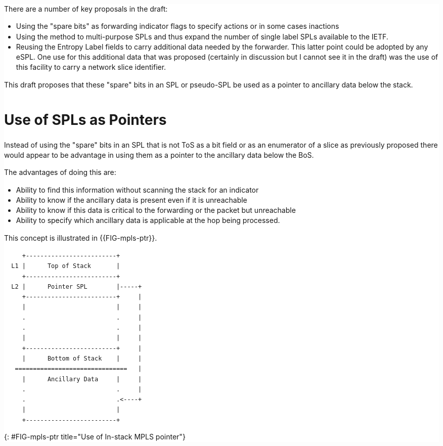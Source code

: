 There are a number of key proposals in the draft:

+ Using the "spare bits" as forwarding indicator flags to
specify actions or in some cases inactions
+ Using the method to multi-purpose SPLs and thus expand the
number of single label SPLs available to the IETF.
+ Reusing the Entropy Label fields to carry additional
data needed by the forwarder. This latter point could be adopted by
any eSPL. One use for this additional data that was proposed
(certainly in discussion but I cannot see it in the draft) was the
use of this facility to carry a network slice identifier.

This draft proposes that these "spare" bits in an SPL or pseudo-SPL be
used as a pointer to ancillary data below the stack.

# Use of SPLs as Pointers

Instead of using the "spare" bits in an SPL that is not ToS as a bit
field or as an enumerator of a slice as previously proposed there
would appear to be advantage in using them as a pointer to the
ancillary data below the BoS.

The advantages of doing this are:

+ Ability to find this information without scanning the stack for an indicator
+ Ability to know if the ancillary data is present even if it is unreachable
+ Ability to know if this data is critical to the forwarding or the packet but unreachable
+ Ability to specify which ancillary data is applicable at the hop being processed.

This concept is illustrated in {{FIG-mpls-ptr}}.

         +-------------------------+
      L1 |      Top of Stack       |
         +-------------------------+
      L2 |      Pointer SPL        |-----+
         +-------------------------+     |
         |                         |     |
         .                         .     |
         .                         .     |
         |                         |     |
         +-------------------------+     |
         |      Bottom of Stack    |     |
       ===============================   |
         |      Ancillary Data     |     |
         .                         .     |
         .                         .<----+
         |                         |     
         +-------------------------+
{: #FIG-mpls-ptr title="Use of In-stack MPLS pointer"}
    